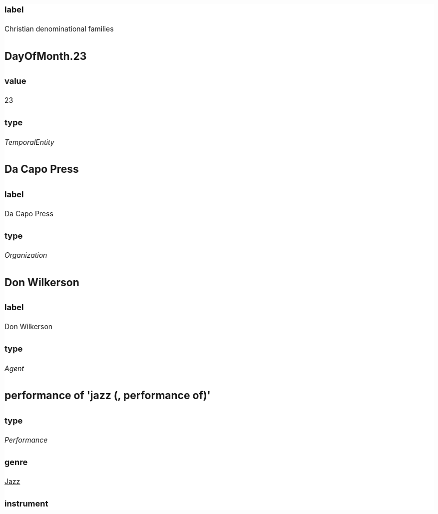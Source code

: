 ### label


Christian denominational families

## DayOfMonth.23

### value


23

### type


*TemporalEntity*

## Da Capo Press

### label


Da Capo Press

### type


*Organization*

## Don Wilkerson

### label


Don Wilkerson

### type


*Agent*

## performance of 'jazz (, performance of)'

### type


*Performance*

### genre


[Jazz](#Jazz)

### instrument
